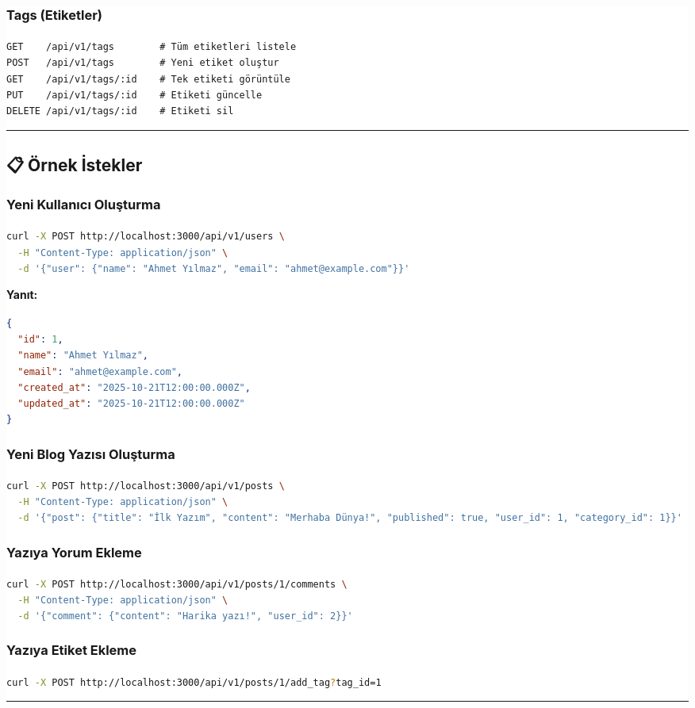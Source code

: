 ### Tags (Etiketler)
```
GET    /api/v1/tags        # Tüm etiketleri listele
POST   /api/v1/tags        # Yeni etiket oluştur
GET    /api/v1/tags/:id    # Tek etiketi görüntüle
PUT    /api/v1/tags/:id    # Etiketi güncelle
DELETE /api/v1/tags/:id    # Etiketi sil
```

---

## 📋 Örnek İstekler

### Yeni Kullanıcı Oluşturma
```bash
curl -X POST http://localhost:3000/api/v1/users \
  -H "Content-Type: application/json" \
  -d '{"user": {"name": "Ahmet Yılmaz", "email": "ahmet@example.com"}}'
```

**Yanıt:**
```json
{
  "id": 1,
  "name": "Ahmet Yılmaz",
  "email": "ahmet@example.com",
  "created_at": "2025-10-21T12:00:00.000Z",
  "updated_at": "2025-10-21T12:00:00.000Z"
}
```

### Yeni Blog Yazısı Oluşturma
```bash
curl -X POST http://localhost:3000/api/v1/posts \
  -H "Content-Type: application/json" \
  -d '{"post": {"title": "İlk Yazım", "content": "Merhaba Dünya!", "published": true, "user_id": 1, "category_id": 1}}'
```

### Yazıya Yorum Ekleme
```bash
curl -X POST http://localhost:3000/api/v1/posts/1/comments \
  -H "Content-Type: application/json" \
  -d '{"comment": {"content": "Harika yazı!", "user_id": 2}}'
```

### Yazıya Etiket Ekleme
```bash
curl -X POST http://localhost:3000/api/v1/posts/1/add_tag?tag_id=1
```

---
